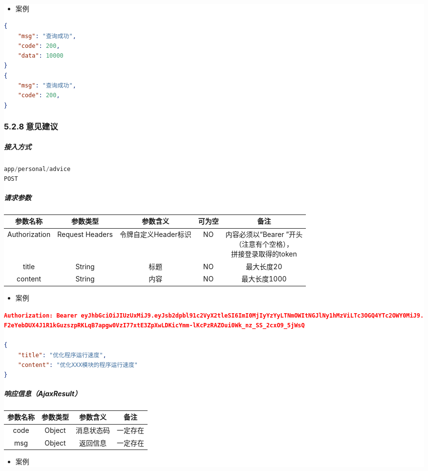 * 案例

```json
{
	"msg": "查询成功",
	"code": 200,
    "data": 10000
}
{
	"msg": "查询成功",
	"code": 200,
}
```

### 5.2.8 意见建议

##### 接入方式

```java
app/personal/advice
POST
```

##### 请求参数

|   参数名称    |    参数类型     |       参数含义       | 可为空 |                             备注                             |
| :-----------: | :-------------: | :------------------: | :----: | :----------------------------------------------------------: |
| Authorization | Request Headers | 令牌自定义Header标识 |   NO   | 内容必须以“Bearer ”开头<br>（注意有个空格），<br>拼接登录取得的token |
|     title     |     String      |         标题         |   NO   |                          最大长度20                          |
|    content    |     String      |         内容         |   NO   |                         最大长度1000                         |

- 案例

```json
Authorization: Bearer eyJhbGciOiJIUzUxMiJ9.eyJsb2dpbl91c2VyX2tleSI6ImI0MjIyYzYyLTNmOWItNGJlNy1hMzViLTc3OGQ4YTc2OWY0MiJ9.F2eYebDUX4J1R1kGuzszpRKLqB7apgw0VzI77xtE3ZpXwLDKicYmm-lKcPzRAZOui0Wk_nz_SS_2cxO9_5jWsQ

{
    "title": "优化程序运行速度",
    "content": "优化XXX模块的程序运行速度"
}
```

##### 响应信息（AjaxResult）

| 参数名称 | 参数类型 |  参数含义  |   备注   |
| :------: | :------: | :--------: | :------: |
|   code   |  Object  | 消息状态码 | 一定存在 |
|   msg    |  Object  |  返回信息  | 一定存在 |

* 案例
